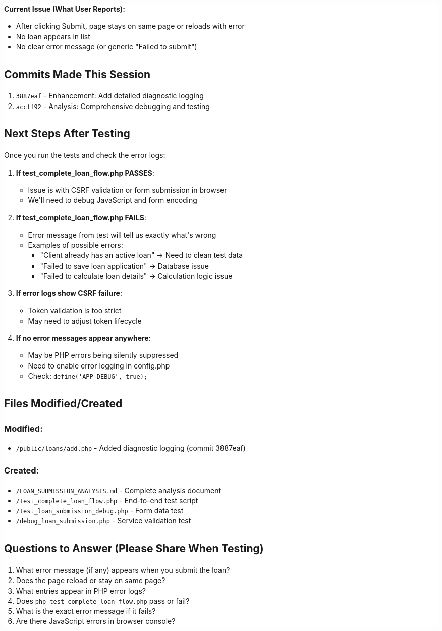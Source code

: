 **Current Issue (What User Reports):**
- After clicking Submit, page stays on same page or reloads with error
- No loan appears in list
- No clear error message (or generic "Failed to submit")

## Commits Made This Session

1. `3887eaf` - Enhancement: Add detailed diagnostic logging
2. `accff92` - Analysis: Comprehensive debugging and testing

## Next Steps After Testing

Once you run the tests and check the error logs:

1. **If test_complete_loan_flow.php PASSES**:
   - Issue is with CSRF validation or form submission in browser
   - We'll need to debug JavaScript and form encoding

2. **If test_complete_loan_flow.php FAILS**:
   - Error message from test will tell us exactly what's wrong
   - Examples of possible errors:
     - "Client already has an active loan" → Need to clean test data
     - "Failed to save loan application" → Database issue
     - "Failed to calculate loan details" → Calculation logic issue

3. **If error logs show CSRF failure**:
   - Token validation is too strict
   - May need to adjust token lifecycle

4. **If no error messages appear anywhere**:
   - May be PHP errors being silently suppressed
   - Need to enable error logging in config.php
   - Check: `define('APP_DEBUG', true);`

## Files Modified/Created

### Modified:
- `/public/loans/add.php` - Added diagnostic logging (commit 3887eaf)

### Created:
- `/LOAN_SUBMISSION_ANALYSIS.md` - Complete analysis document
- `/test_complete_loan_flow.php` - End-to-end test script
- `/test_loan_submission_debug.php` - Form data test
- `/debug_loan_submission.php` - Service validation test

## Questions to Answer (Please Share When Testing)

1. What error message (if any) appears when you submit the loan?
2. Does the page reload or stay on same page?
3. What entries appear in PHP error logs?
4. Does `php test_complete_loan_flow.php` pass or fail?
5. What is the exact error message if it fails?
6. Are there JavaScript errors in browser console?
